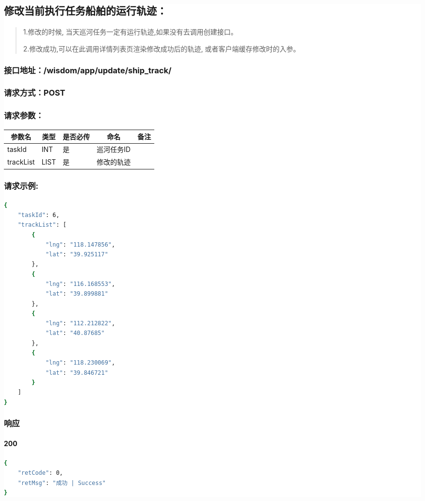 ## 修改当前执行任务船舶的运行轨迹：

> 1.修改的时候, 当天巡河任务一定有运行轨迹,如果没有去调用创建接口。
>
> 2.修改成功,可以在此调用详情列表页渲染修改成功后的轨迹, 或者客户端缓存修改时的入参。

### 接口地址：/wisdom/app/update/ship_track/

### 请求方式：POST

### 请求参数：

| 参数名    | 类型 | 是否必传 | 命名       | 备注 |
| --------- | ---- | -------- | ---------- | ---- |
| taskId    | INT  | 是       | 巡河任务ID |      |
| trackList | LIST | 是       | 修改的轨迹 |      |

### 请求示例:

```bash
{
    "taskId": 6,
    "trackList": [ 
        {
            "lng": "118.147856",
            "lat": "39.925117"
        },
        {
            "lng": "116.168553",
            "lat": "39.899881"
        },
        {
            "lng": "112.212822",
            "lat": "40.87685"
        },
        {
            "lng": "118.230069",
            "lat": "39.846721"
        }
    ]
}
```

### 响应

#### 200

```bash
{
    "retCode": 0,
    "retMsg": "成功 | Success"
}
```
